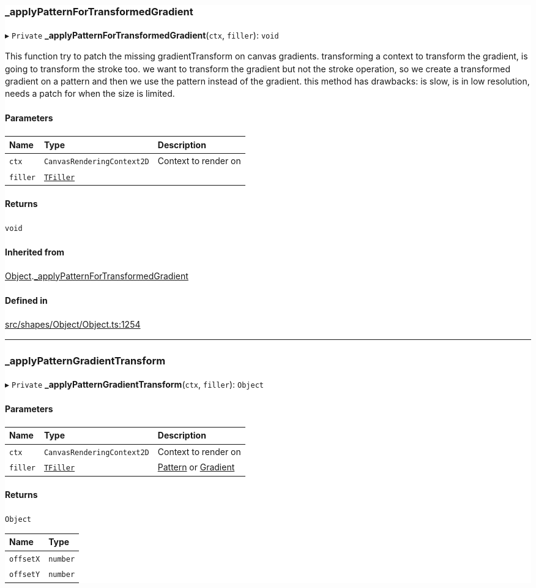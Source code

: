 ### \_applyPatternForTransformedGradient

▸ `Private` **_applyPatternForTransformedGradient**(`ctx`, `filler`): `void`

This function try to patch the missing gradientTransform on canvas gradients.
transforming a context to transform the gradient, is going to transform the stroke too.
we want to transform the gradient but not the stroke operation, so we create
a transformed gradient on a pattern and then we use the pattern instead of the gradient.
this method has drawbacks: is slow, is in low resolution, needs a patch for when the size
is limited.

#### Parameters

| Name | Type | Description |
| :------ | :------ | :------ |
| `ctx` | `CanvasRenderingContext2D` | Context to render on |
| `filler` | [`TFiller`](../modules.md#tfiller) |  |

#### Returns

`void`

#### Inherited from

[Object](Object.md).[_applyPatternForTransformedGradient](Object.md#_applypatternfortransformedgradient)

#### Defined in

[src/shapes/Object/Object.ts:1254](https://github.com/fabricjs/fabric.js/blob/a4453620e/src/shapes/Object/Object.ts#L1254)

___

### \_applyPatternGradientTransform

▸ `Private` **_applyPatternGradientTransform**(`ctx`, `filler`): `Object`

#### Parameters

| Name | Type | Description |
| :------ | :------ | :------ |
| `ctx` | `CanvasRenderingContext2D` | Context to render on |
| `filler` | [`TFiller`](../modules.md#tfiller) | [Pattern](Pattern.md) or [Gradient](Gradient.md) |

#### Returns

`Object`

| Name | Type |
| :------ | :------ |
| `offsetX` | `number` |
| `offsetY` | `number` |
